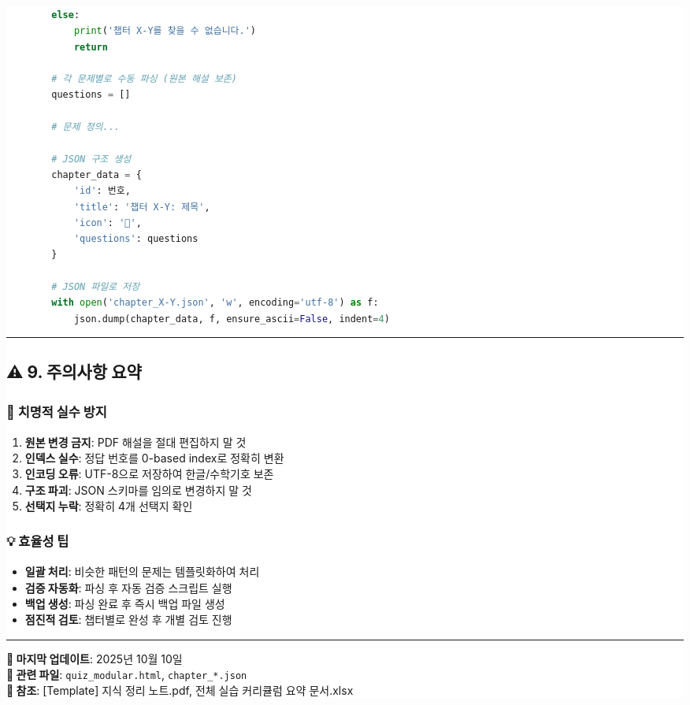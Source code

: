 ```python
        else:
            print('챕터 X-Y를 찾을 수 없습니다.')
            return

        # 각 문제별로 수동 파싱 (원본 해설 보존)
        questions = []
        
        # 문제 정의...
        
        # JSON 구조 생성
        chapter_data = {
            'id': 번호,
            'title': '챕터 X-Y: 제목',
            'icon': '🎯',
            'questions': questions
        }

        # JSON 파일로 저장
        with open('chapter_X-Y.json', 'w', encoding='utf-8') as f:
            json.dump(chapter_data, f, ensure_ascii=False, indent=4)
```

---

## ⚠️ **9. 주의사항 요약**

### 🚨 **치명적 실수 방지**
1. **원본 변경 금지**: PDF 해설을 절대 편집하지 말 것
2. **인덱스 실수**: 정답 번호를 0-based index로 정확히 변환
3. **인코딩 오류**: UTF-8으로 저장하여 한글/수학기호 보존
4. **구조 파괴**: JSON 스키마를 임의로 변경하지 말 것
5. **선택지 누락**: 정확히 4개 선택지 확인

### 💡 **효율성 팁**
- **일괄 처리**: 비슷한 패턴의 문제는 템플릿화하여 처리
- **검증 자동화**: 파싱 후 자동 검증 스크립트 실행
- **백업 생성**: 파싱 완료 후 즉시 백업 파일 생성
- **점진적 검토**: 챕터별로 완성 후 개별 검토 진행

---

**📝 마지막 업데이트**: 2025년 10월 10일  
**📁 관련 파일**: `quiz_modular.html`, `chapter_*.json`  
**🔗 참조**: [Template] 지식 정리 노트.pdf, 전체 실습 커리큘럼 요약 문서.xlsx
